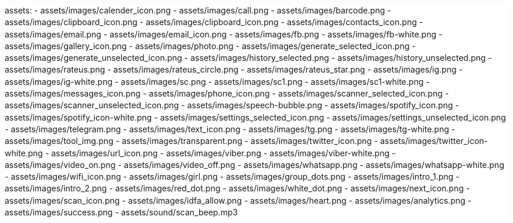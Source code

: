 
  assets:
    - assets/images/calender_icon.png
    - assets/images/call.png
    - assets/images/barcode.png
    - assets/images/clipboard_icon.png
    - assets/images/clipboard_icon.png
    - assets/images/contacts_icon.png
    - assets/images/email.png
    - assets/images/email_icon.png
    - assets/images/fb.png
    - assets/images/fb-white.png
    - assets/images/gallery_icon.png
    - assets/images/photo.png
    - assets/images/generate_selected_icon.png
    - assets/images/generate_unselected_icon.png
    - assets/images/history_selected.png
    - assets/images/history_unselected.png
    - assets/images/rateus.png
    - assets/images/rateus_circle.png
    - assets/images/rateus_star.png
    - assets/images/ig.png
    - assets/images/ig-white.png
    - assets/images/sc.png
    - assets/images/sc1.png
    - assets/images/sc1-white.png
    - assets/images/messages_icon.png
    - assets/images/phone_icon.png
    - assets/images/scanner_selected_icon.png
    - assets/images/scanner_unselected_icon.png
    - assets/images/speech-bubble.png
    - assets/images/spotify_icon.png
    - assets/images/spotify_icon-white.png
    - assets/images/settings_selected_icon.png
    - assets/images/settings_unselected_icon.png
    - assets/images/telegram.png
    - assets/images/text_icon.png
    - assets/images/tg.png
    - assets/images/tg-white.png
    - assets/images/tool_img.png
    - assets/images/transparent.png
    - assets/images/twitter_icon.png
    - assets/images/twitter_icon-white.png
    - assets/images/url_icon.png
    - assets/images/viber.png
    - assets/images/viber-white.png
    - assets/images/video_on.png
    - assets/images/video_off.png
    - assets/images/whatsapp.png
    - assets/images/whatsapp-white.png
    - assets/images/wifi_icon.png
    - assets/images/girl.png
    - assets/images/group_dots.png
    - assets/images/intro_1.png
    - assets/images/intro_2.png
    - assets/images/red_dot.png
    - assets/images/white_dot.png
    - assets/images/next_icon.png
    - assets/images/scan_icon.png
    - assets/images/idfa_allow.png
    - assets/images/heart.png
    - assets/images/analytics.png
    - assets/images/success.png
    - assets/sound/scan_beep.mp3